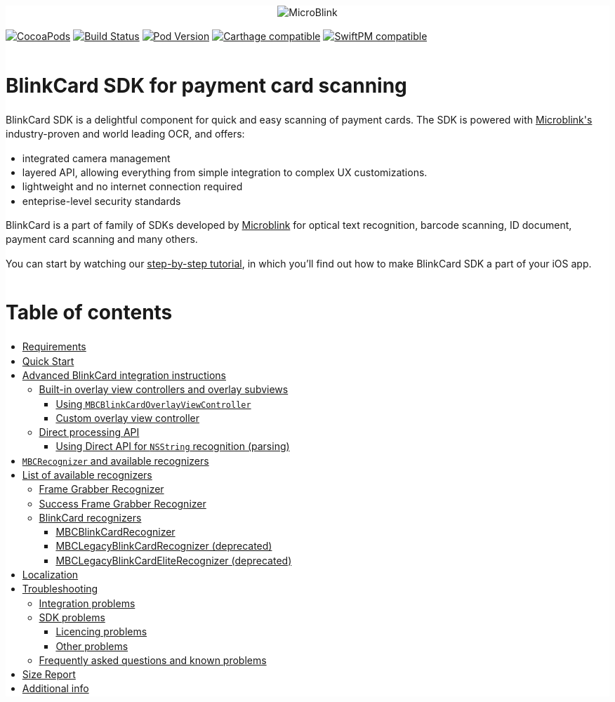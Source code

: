 <p align="center" >
  <img src="https://raw.githubusercontent.com/wiki/blinkid/blinkid-ios/Images/logo-microblink.png" alt="MicroBlink" title="MicroBlink">
</p>

[![CocoaPods](https://img.shields.io/cocoapods/p/MBBlinkCard.svg)]()
[![Build Status](https://travis-ci.org/blinkcard/blinkcard-ios.svg?branch=master)](https://travis-ci.org/blinkcard/blinkcard-ios)
[![Pod Version](http://img.shields.io/cocoapods/v/MBBlinkCard.svg?style=flat)](http://cocoadocs.org/docsets/MBBlinkCard/)
[![Carthage compatible](https://img.shields.io/badge/Carthage-compatible-4BC51D.svg?style=flat)](https://github.com/Carthage/Carthage)
[![SwiftPM compatible](https://img.shields.io/badge/SwiftPM-compatible-brightgreen.svg)](https://swift.org/package-manager/)

# BlinkCard SDK for payment card scanning

BlinkCard SDK is a delightful component for quick and easy scanning of payment cards. The SDK is powered with [Microblink's](http://www.microblink.com) industry-proven and world leading OCR, and offers:

- integrated camera management
- layered API, allowing everything from simple integration to complex UX customizations.
- lightweight and no internet connection required
- enteprise-level security standards

BlinkCard is a part of family of SDKs developed by [Microblink](http://www.microblink.com) for optical text recognition, barcode scanning, ID document, payment card scanning and many others.

You can start by watching our [step-by-step tutorial](https://vimeo.com/542575362/5f177c26a0), in which you’ll find out how to make BlinkCard SDK a part of your iOS app.
# Table of contents

- [Requirements](#requirements)
- [Quick Start](#quick-start)
- [Advanced BlinkCard integration instructions](#advanced-integration)
	- [Built-in overlay view controllers and overlay subviews](#ui-customizations)
		- [Using `MBCBlinkCardOverlayViewController`](#using-blinkcard-overlay-viewcontroller)
		- [Custom overlay view controller](#using-custom-overlay-viewcontroller)
	- [Direct processing API](#direct-api-processing)
		- [Using Direct API for `NSString` recognition (parsing)](#direct-api-string-processing)
- [`MBCRecognizer` and available recognizers](#recognizer)
- [List of available recognizers](#available-recognizers)
	- [Frame Grabber Recognizer](#frame-grabber-recognizer)
	- [Success Frame Grabber Recognizer](#success-frame-grabber-recognizer)
	- [BlinkCard recognizers](#blinkcard-recognizers)
		- [MBCBlinkCardRecognizer](#blink-card-recognizer)
		- [MBCLegacyBlinkCardRecognizer (deprecated)](#payment-card-recognizers)
		- [MBCLegacyBlinkCardEliteRecognizer (deprecated)](#elite-payment-card-recognizers)
- [Localization](#localization)
- [Troubleshooting](#troubleshooting)
	- [Integration problems](#troubleshooting-integration-problems)
	- [SDK problems](#troubleshooting-sdk-problems)
		- [Licencing problems](#troubleshooting-licensing-problems)
		- [Other problems](#troubleshooting-other-problems)
	- [Frequently asked questions and known problems](#troubleshooting-faq)
- [Size Report](#size-report)
- [Additional info](#info)
